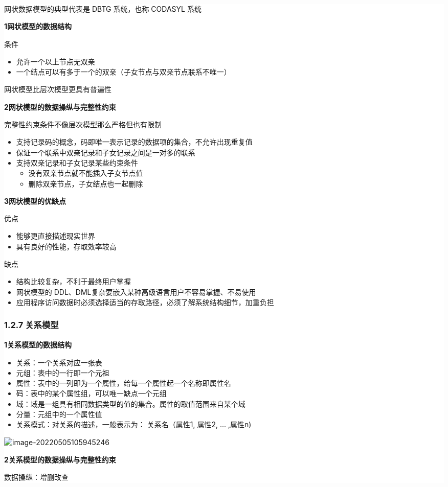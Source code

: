 网状数据模型的典型代表是 DBTG 系统，也称 CODASYL 系统



**1网状模型的数据结构**

条件

* 允许一个以上节点无双亲
* 一个结点可以有多于一个的双亲（子女节点与双亲节点联系不唯一）



网状模型比层次模型更具有普遍性



**2网状模型的数据操纵与完整性约束**

完整性约束条件不像层次模型那么严格但也有限制

* 支持记录码的概念，码即唯一表示记录的数据项的集合，不允许出现重复值
* 保证一个联系中双亲记录和子女记录之间是一对多的联系
* 支持双亲记录和子女记录某些约束条件
	* 没有双亲节点就不能插入子女节点值
	* 删除双亲节点，子女结点也一起删除



**3网状模型的优缺点**

优点

* 能够更直接描述现实世界
* 具有良好的性能，存取效率较高

缺点

* 结构比较复杂，不利于最终用户掌握
* 网状模型的 DDL、DML复杂要嵌入某种高级语言用户不容易掌握、不易使用
* 应用程序访问数据时必须选择适当的存取路径，必须了解系统结构细节，加重负担



### 1.2.7 关系模型

**1关系模型的数据结构**

* 关系：一个关系对应一张表
* 元组：表中的一行即一个元祖
* 属性：表中的一列即为一个属性，给每一个属性起一个名称即属性名
* 码：表中的某个属性组，可以唯一缺点一个元组
* 域：域是一组具有相同数据类型的值的集合。属性的取值范围来自某个域
* 分量：元组中的一个属性值
* 关系模式：对关系的描述，一般表示为： 关系名（属性1, 属性2, ... ,属性n)

![image-20220505105945246](https://s2.loli.net/2022/05/05/RgzAnox6DjYeC9S.png)



**2关系模型的数据操纵与完整性约束**

数据操纵：增删改查

